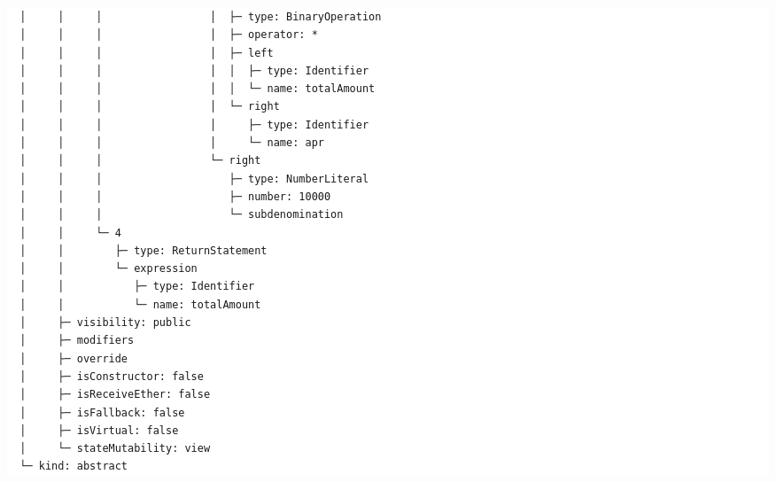       │     │     │                 │  ├─ type: BinaryOperation
      │     │     │                 │  ├─ operator: *
      │     │     │                 │  ├─ left
      │     │     │                 │  │  ├─ type: Identifier
      │     │     │                 │  │  └─ name: totalAmount
      │     │     │                 │  └─ right
      │     │     │                 │     ├─ type: Identifier
      │     │     │                 │     └─ name: apr
      │     │     │                 └─ right
      │     │     │                    ├─ type: NumberLiteral
      │     │     │                    ├─ number: 10000
      │     │     │                    └─ subdenomination
      │     │     └─ 4
      │     │        ├─ type: ReturnStatement
      │     │        └─ expression
      │     │           ├─ type: Identifier
      │     │           └─ name: totalAmount
      │     ├─ visibility: public
      │     ├─ modifiers
      │     ├─ override
      │     ├─ isConstructor: false
      │     ├─ isReceiveEther: false
      │     ├─ isFallback: false
      │     ├─ isVirtual: false
      │     └─ stateMutability: view
      └─ kind: abstract

